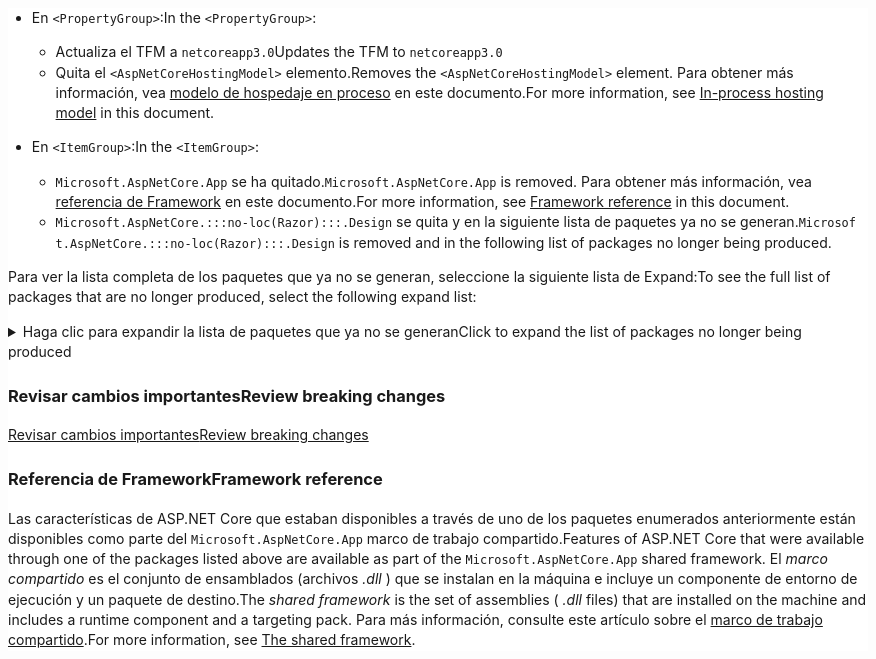 * <span data-ttu-id="7720c-125">En `<PropertyGroup>`:</span><span class="sxs-lookup"><span data-stu-id="7720c-125">In the `<PropertyGroup>`:</span></span>
  * <span data-ttu-id="7720c-126">Actualiza el TFM a `netcoreapp3.0`</span><span class="sxs-lookup"><span data-stu-id="7720c-126">Updates the TFM to `netcoreapp3.0`</span></span>
  * <span data-ttu-id="7720c-127">Quita el `<AspNetCoreHostingModel>` elemento.</span><span class="sxs-lookup"><span data-stu-id="7720c-127">Removes the `<AspNetCoreHostingModel>` element.</span></span> <span data-ttu-id="7720c-128">Para obtener más información, vea [modelo de hospedaje en proceso](#in-process-hosting-model) en este documento.</span><span class="sxs-lookup"><span data-stu-id="7720c-128">For more information, see [In-process hosting model](#in-process-hosting-model) in this document.</span></span>

* <span data-ttu-id="7720c-129">En `<ItemGroup>`:</span><span class="sxs-lookup"><span data-stu-id="7720c-129">In the `<ItemGroup>`:</span></span>
  * <span data-ttu-id="7720c-130">`Microsoft.AspNetCore.App` se ha quitado.</span><span class="sxs-lookup"><span data-stu-id="7720c-130">`Microsoft.AspNetCore.App` is removed.</span></span> <span data-ttu-id="7720c-131">Para obtener más información, vea [referencia de Framework](#framework-reference) en este documento.</span><span class="sxs-lookup"><span data-stu-id="7720c-131">For more information, see [Framework reference](#framework-reference) in this document.</span></span>
  * <span data-ttu-id="7720c-132">`Microsoft.AspNetCore.:::no-loc(Razor):::.Design` se quita y en la siguiente lista de paquetes ya no se generan.</span><span class="sxs-lookup"><span data-stu-id="7720c-132">`Microsoft.AspNetCore.:::no-loc(Razor):::.Design` is removed and in the following list of packages no longer being produced.</span></span>

<span data-ttu-id="7720c-133">Para ver la lista completa de los paquetes que ya no se generan, seleccione la siguiente lista de Expand:</span><span class="sxs-lookup"><span data-stu-id="7720c-133">To see the full list of packages that are no longer produced, select the following expand list:</span></span>

<details><summary><span data-ttu-id="7720c-134">Haga clic para expandir la lista de paquetes que ya no se generan</span><span class="sxs-lookup"><span data-stu-id="7720c-134">Click to expand the list of packages no longer being produced</span></span></summary></details>

### <a name="review-breaking-changes"></a><span data-ttu-id="7720c-202">Revisar cambios importantes</span><span class="sxs-lookup"><span data-stu-id="7720c-202">Review breaking changes</span></span>

[<span data-ttu-id="7720c-203">Revisar cambios importantes</span><span class="sxs-lookup"><span data-stu-id="7720c-203">Review breaking changes</span></span>](#break)

### <a name="framework-reference"></a><span data-ttu-id="7720c-204">Referencia de Framework</span><span class="sxs-lookup"><span data-stu-id="7720c-204">Framework reference</span></span>

<span data-ttu-id="7720c-205">Las características de ASP.NET Core que estaban disponibles a través de uno de los paquetes enumerados anteriormente están disponibles como parte del `Microsoft.AspNetCore.App` marco de trabajo compartido.</span><span class="sxs-lookup"><span data-stu-id="7720c-205">Features of ASP.NET Core that were available through one of the packages listed above are available as part of the `Microsoft.AspNetCore.App` shared framework.</span></span> <span data-ttu-id="7720c-206">El *marco compartido* es el conjunto de ensamblados (archivos *.dll* ) que se instalan en la máquina e incluye un componente de entorno de ejecución y un paquete de destino.</span><span class="sxs-lookup"><span data-stu-id="7720c-206">The *shared framework* is the set of assemblies ( *.dll* files) that are installed on the machine and includes a runtime component and a targeting pack.</span></span> <span data-ttu-id="7720c-207">Para más información, consulte este artículo sobre el [marco de trabajo compartido](https://natemcmaster.com/blog/2018/08/29/netcore-primitives-2/).</span><span class="sxs-lookup"><span data-stu-id="7720c-207">For more information, see [The shared framework](https://natemcmaster.com/blog/2018/08/29/netcore-primitives-2/).</span></span>
